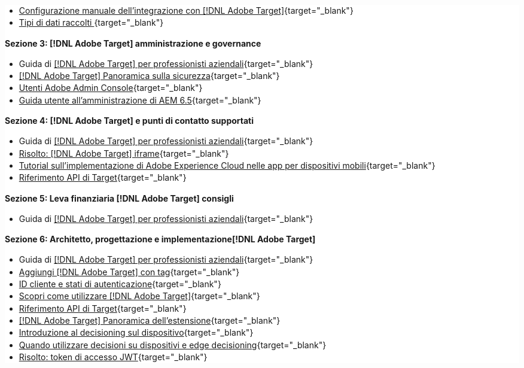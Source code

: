 * [Configurazione manuale dell’integrazione con [!DNL Adobe Target]](https://experienceleague.adobe.com/docs/experience-manager-65/administering/integration/target-configuring.html?lang=it){target="_blank"}
* [Tipi di dati raccolti ](https://experienceleague.adobe.com/docs/audience-manager/user-guide/overview/data-types-collected.html){target="_blank"}


**Sezione 3: [!DNL Adobe Target] amministrazione e governance**

* Guida di [[!DNL Adobe Target]  per professionisti aziendali](https://docs.adobe.com/content/help/it-IT/experience-cloud/user-guides/home.translate.html){target="_blank"}
* [[!DNL Adobe Target] Panoramica sulla sicurezza](https://www.adobe.com/content/dam/cc/it/security/pdfs/AdobeTargetSecurityOverview.pdf){target="_blank"}
* [Utenti Adobe Admin Console](https://helpx.adobe.com/it/enterprise/using/users.html){target="_blank"}
* [Guida utente all’amministrazione di AEM 6.5](https://experienceleague.adobe.com/docs/experience-manager-65/administering/home.html){target="_blank"}

**Sezione 4: [!DNL Adobe Target] e punti di contatto supportati**

* Guida di [[!DNL Adobe Target]  per professionisti aziendali](https://docs.adobe.com/content/help/it-IT/experience-cloud/user-guides/home.translate.html){target="_blank"}
* [Risolto: [!DNL Adobe Target] iframe](https://experienceleaguecommunities.adobe.com/t5/adobe-target-questions/adobe-target-iframe/m-p/327224){target="_blank"}
* [Tutorial sull’implementazione di Adobe Experience Cloud nelle app per dispositivi mobili](https://experienceleague.adobe.com/docs/platform-learn/implement-mobile-sdk/overview.html?lang=it){target="_blank"}
* [Riferimento API di Target](https://aep-sdks.gitbook.io/docs/using-mobile-extensions/adobe-target/target-api-reference#getthirdpartyid){target="_blank"}

**Sezione 5: Leva finanziaria [!DNL Adobe Target] consigli**

* Guida di [[!DNL Adobe Target]  per professionisti aziendali](https://docs.adobe.com/content/help/it-IT/experience-cloud/user-guides/home.translate.html){target="_blank"}

**Sezione 6: Architetto, progettazione e implementazione[!DNL Adobe Target]**

* Guida di [[!DNL Adobe Target]  per professionisti aziendali](https://docs.adobe.com/content/help/it-IT/experience-cloud/user-guides/home.translate.html){target="_blank"}
* [Aggiungi [!DNL Adobe Target] con tag](https://experienceleague.adobe.com/docs/platform-learn/implement-in-websites/implement-solutions/target.html){target="_blank"}
* [ID cliente e stati di autenticazione](https://experienceleague.adobe.com/docs/id-service/using/reference/authenticated-state.html?lang=it){target="_blank"}
* [Scopri come utilizzare [!DNL Adobe Target]](https://docs.adobe.com/content/help/it-IT/experience-cloud/user-guides/home.translate.html){target="_blank"}
* [Riferimento API di Target](https://aep-sdks.gitbook.io/docs/using-mobile-extensions/adobe-target/target-api-reference#getthirdpartyid){target="_blank"}
* [[!DNL Adobe Target] Panoramica dell’estensione](https://experienceleague.adobe.com/docs/experience-platform/tags/extensions/adobe/target/overview.html?lang=it){target="_blank"}
* [Introduzione al decisioning sul dispositivo](https://adobetarget-sdks.gitbook.io/docs/on-device-decisioning/introduction-to-on-device-decisioning){target="_blank"}
* [Quando utilizzare decisioni su dispositivi e edge decisioning](https://adobetarget-sdks.gitbook.io/docs/best-practices/when-to-use-server-side-vs-on-device-decisioning){target="_blank"}
* [Risolto: token di accesso JWT](https://experienceleaguecommunities.adobe.com/t5/adobe-analytics-questions/jwt-access-token-how-can-i-change-the-expiration/m-p/324806){target="_blank"}
